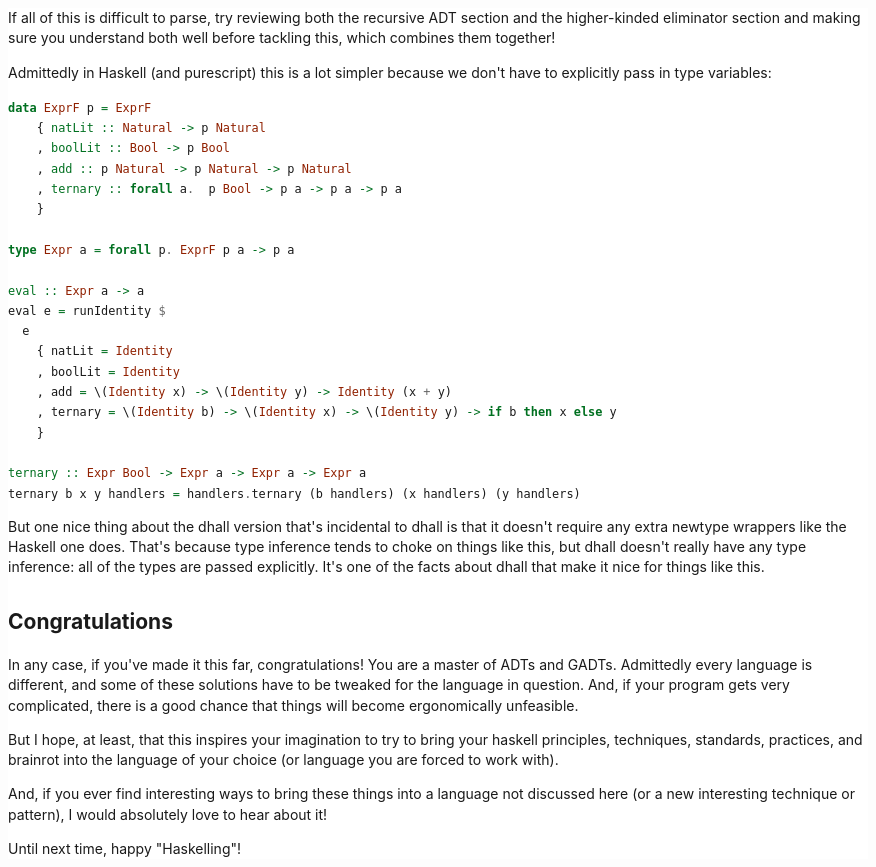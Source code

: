 If all of this is difficult to parse, try reviewing both the recursive ADT
section and the higher-kinded eliminator section and making sure you understand
both well before tackling this, which combines them together!

Admittedly in Haskell (and purescript) this is a lot simpler because we don't
have to explicitly pass in type variables:

``` haskell
data ExprF p = ExprF
    { natLit :: Natural -> p Natural
    , boolLit :: Bool -> p Bool
    , add :: p Natural -> p Natural -> p Natural
    , ternary :: forall a.  p Bool -> p a -> p a -> p a
    }

type Expr a = forall p. ExprF p a -> p a

eval :: Expr a -> a
eval e = runIdentity $
  e
    { natLit = Identity
    , boolLit = Identity
    , add = \(Identity x) -> \(Identity y) -> Identity (x + y)
    , ternary = \(Identity b) -> \(Identity x) -> \(Identity y) -> if b then x else y
    }

ternary :: Expr Bool -> Expr a -> Expr a -> Expr a
ternary b x y handlers = handlers.ternary (b handlers) (x handlers) (y handlers)
```

But one nice thing about the dhall version that's incidental to dhall is that it
doesn't require any extra newtype wrappers like the Haskell one does. That's
because type inference tends to choke on things like this, but dhall doesn't
really have any type inference: all of the types are passed explicitly. It's one
of the facts about dhall that make it nice for things like this.

## Congratulations

In any case, if you've made it this far, congratulations! You are a master of
ADTs and GADTs. Admittedly every language is different, and some of these
solutions have to be tweaked for the language in question. And, if your program
gets very complicated, there is a good chance that things will become
ergonomically unfeasible.

But I hope, at least, that this inspires your imagination to try to bring your
haskell principles, techniques, standards, practices, and brainrot into the
language of your choice (or language you are forced to work with).

And, if you ever find interesting ways to bring these things into a language not
discussed here (or a new interesting technique or pattern), I would absolutely
love to hear about it!

Until next time, happy "Haskelling"!
